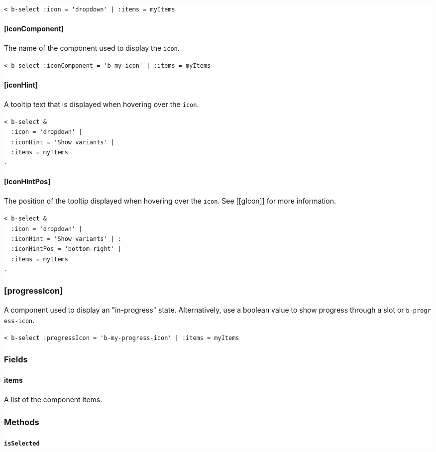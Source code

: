 ```
< b-select :icon = 'dropdown' | :items = myItems
```

#### [iconComponent]

The name of the component used to display the `icon`.

```
< b-select :iconComponent = 'b-my-icon' | :items = myItems
```

#### [iconHint]

A tooltip text that is displayed when hovering over the `icon`.

```
< b-select &
  :icon = 'dropdown' |
  :iconHint = 'Show variants' |
  :items = myItems
.
```

#### [iconHintPos]

The position of the tooltip displayed when hovering over the `icon`.
See [[gIcon]] for more information.

```
< b-select &
  :icon = 'dropdown' |
  :iconHint = 'Show variants' | :
  :iconHintPos = 'bottom-right' |
  :items = myItems
.
```

### [progressIcon]

A component used to display an "in-progress" state. Alternatively, use a boolean value to show progress through a slot or `b-progress-icon`.

```
< b-select :progressIcon = 'b-my-progress-icon' | :items = myItems
```

### Fields

#### items

A list of the component items.

### Methods

#### `isSelected`
